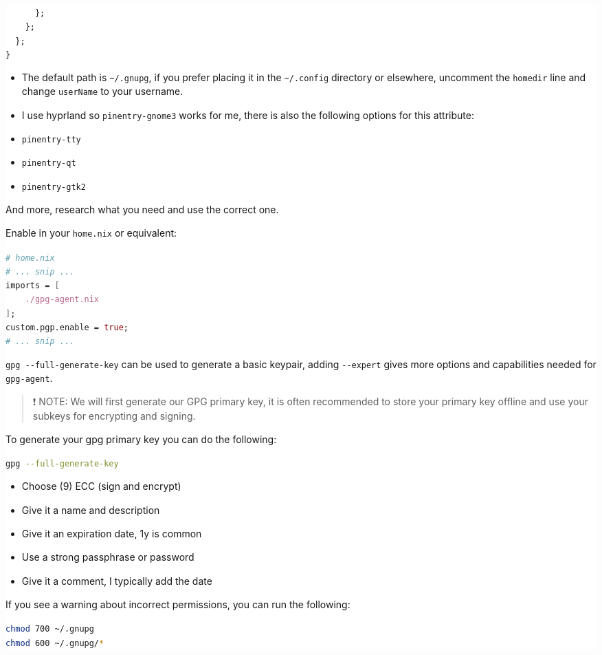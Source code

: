 ```nix
      };
    };
  };
}
```

- The default path is `~/.gnupg`, if you prefer placing it in the `~/.config`
  directory or elsewhere, uncomment the `homedir` line and change `userName` to
  your username.

- I use hyprland so `pinentry-gnome3` works for me, there is also the following
  options for this attribute:

- `pinentry-tty`

- `pinentry-qt`

- `pinentry-gtk2`

And more, research what you need and use the correct one.

Enable in your `home.nix` or equivalent:

```nix
# home.nix
# ... snip ...
imports = [
    ./gpg-agent.nix
];
custom.pgp.enable = true;
# ... snip ...
```

`gpg --full-generate-key` can be used to generate a basic keypair, adding
`--expert` gives more options and capabilities needed for `gpg-agent`.

> ❗ NOTE: We will first generate our GPG primary key, it is often recommended
> to store your primary key offline and use your subkeys for encrypting and
> signing.

To generate your gpg primary key you can do the following:

```bash
gpg --full-generate-key
```

- Choose (9) ECC (sign and encrypt)

- Give it a name and description

- Give it an expiration date, 1y is common

- Use a strong passphrase or password

- Give it a comment, I typically add the date

If you see a warning about incorrect permissions, you can run the following:

```bash
chmod 700 ~/.gnupg
chmod 600 ~/.gnupg/*
```
